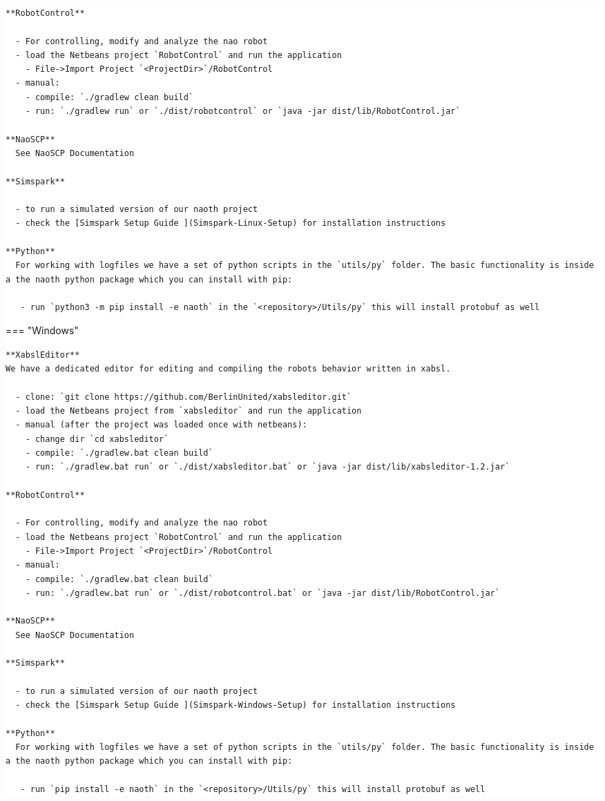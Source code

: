     **RobotControl**  

      - For controlling, modify and analyze the nao robot
      - load the Netbeans project `RobotControl` and run the application
        - File->Import Project `<ProjectDir>`/RobotControl
      - manual:
        - compile: `./gradlew clean build`
        - run: `./gradlew run` or `./dist/robotcontrol` or `java -jar dist/lib/RobotControl.jar`
     
    **NaoSCP**  
      See NaoSCP Documentation
     
    **Simspark**  

      - to run a simulated version of our naoth project  
      - check the [Simspark Setup Guide ](Simspark-Linux-Setup) for installation instructions  
     
    **Python**
      For working with logfiles we have a set of python scripts in the `utils/py` folder. The basic functionality is inside a the naoth python package which you can install with pip:    

       - run `python3 -m pip install -e naoth` in the `<repository>/Utils/py` this will install protobuf as well 

=== "Windows"

    **XabslEditor**  
    We have a dedicated editor for editing and compiling the robots behavior written in xabsl.

      - clone: `git clone https://github.com/BerlinUnited/xabsleditor.git`  
      - load the Netbeans project from `xabsleditor` and run the application  
      - manual (after the project was loaded once with netbeans):  
        - change dir `cd xabsleditor`  
        - compile: `./gradlew.bat clean build`  
        - run: `./gradlew.bat run` or `./dist/xabsleditor.bat` or `java -jar dist/lib/xabsleditor-1.2.jar`  
     
    **RobotControl**  

      - For controlling, modify and analyze the nao robot
      - load the Netbeans project `RobotControl` and run the application
        - File->Import Project `<ProjectDir>`/RobotControl
      - manual:
        - compile: `./gradlew.bat clean build`
        - run: `./gradlew.bat run` or `./dist/robotcontrol.bat` or `java -jar dist/lib/RobotControl.jar`
     
    **NaoSCP**  
      See NaoSCP Documentation
     
    **Simspark**  

      - to run a simulated version of our naoth project  
      - check the [Simspark Setup Guide ](Simspark-Windows-Setup) for installation instructions  
     
    **Python**   
      For working with logfiles we have a set of python scripts in the `utils/py` folder. The basic functionality is inside a the naoth python package which you can install with pip:    

       - run `pip install -e naoth` in the `<repository>/Utils/py` this will install protobuf as well 
